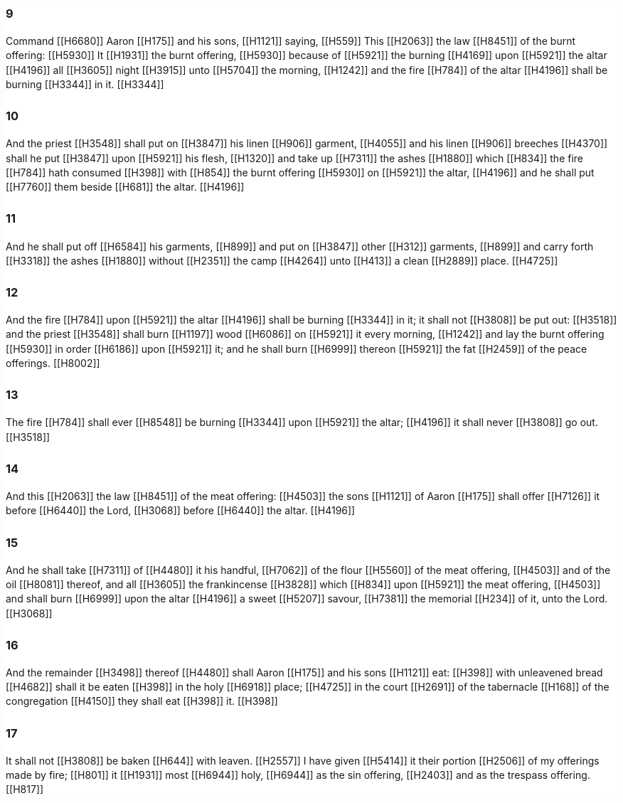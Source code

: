 ### 9
Command [[H6680]] Aaron [[H175]] and his sons, [[H1121]] saying, [[H559]] This [[H2063]] the law [[H8451]] of the burnt offering: [[H5930]] It [[H1931]] the burnt offering, [[H5930]] because of [[H5921]] the burning [[H4169]] upon [[H5921]] the altar [[H4196]] all [[H3605]] night [[H3915]] unto [[H5704]] the morning, [[H1242]] and the fire [[H784]] of the altar [[H4196]] shall be burning [[H3344]] in it. [[H3344]]

### 10
And the priest [[H3548]] shall put on [[H3847]] his linen [[H906]] garment, [[H4055]] and his linen [[H906]] breeches [[H4370]] shall he put [[H3847]] upon [[H5921]] his flesh, [[H1320]] and take up [[H7311]] the ashes [[H1880]] which [[H834]] the fire [[H784]] hath consumed [[H398]] with [[H854]] the burnt offering [[H5930]] on [[H5921]] the altar, [[H4196]] and he shall put [[H7760]] them beside [[H681]] the altar. [[H4196]]

### 11
And he shall put off [[H6584]] his garments, [[H899]] and put on [[H3847]] other [[H312]] garments, [[H899]] and carry forth [[H3318]] the ashes [[H1880]] without [[H2351]] the camp [[H4264]] unto [[H413]] a clean [[H2889]] place. [[H4725]]

### 12
And the fire [[H784]] upon [[H5921]] the altar [[H4196]] shall be burning [[H3344]] in it; it shall not [[H3808]] be put out: [[H3518]] and the priest [[H3548]] shall burn [[H1197]] wood [[H6086]] on [[H5921]] it every morning, [[H1242]] and lay the burnt offering [[H5930]] in order [[H6186]] upon [[H5921]] it; and he shall burn [[H6999]] thereon [[H5921]] the fat [[H2459]] of the peace offerings. [[H8002]]

### 13
The fire [[H784]] shall ever [[H8548]] be burning [[H3344]] upon [[H5921]] the altar; [[H4196]] it shall never [[H3808]] go out. [[H3518]]

### 14
And this [[H2063]] the law [[H8451]] of the meat offering: [[H4503]] the sons [[H1121]] of Aaron [[H175]] shall offer [[H7126]] it before [[H6440]] the Lord, [[H3068]] before [[H6440]] the altar. [[H4196]]

### 15
And he shall take [[H7311]] of [[H4480]] it his handful, [[H7062]] of the flour [[H5560]] of the meat offering, [[H4503]] and of the oil [[H8081]] thereof, and all [[H3605]] the frankincense [[H3828]] which [[H834]] upon [[H5921]] the meat offering, [[H4503]] and shall burn [[H6999]] upon the altar [[H4196]] a sweet [[H5207]] savour, [[H7381]] the memorial [[H234]] of it, unto the Lord. [[H3068]]

### 16
And the remainder [[H3498]] thereof [[H4480]] shall Aaron [[H175]] and his sons [[H1121]] eat: [[H398]] with unleavened bread [[H4682]] shall it be eaten [[H398]] in the holy [[H6918]] place; [[H4725]] in the court [[H2691]] of the tabernacle [[H168]] of the congregation [[H4150]] they shall eat [[H398]] it. [[H398]]

### 17
It shall not [[H3808]] be baken [[H644]] with leaven. [[H2557]] I have given [[H5414]] it their portion [[H2506]] of my offerings made by fire; [[H801]] it [[H1931]] most [[H6944]] holy, [[H6944]] as the sin offering, [[H2403]] and as the trespass offering. [[H817]]
